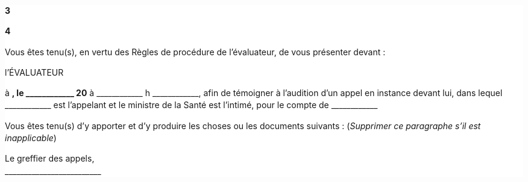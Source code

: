 

**3** 



**4** 




Vous êtes tenu(s), en vertu des Règles de procédure de l’évaluateur, de vous présenter devant :

l’ÉVALUATEUR



à ____________, le ____________ 20____________ à ____________ h ____________, afin de témoigner à l’audition d’un appel en instance devant lui, dans lequel ____________ est l’appelant et le ministre de la Santé est l’intimé, pour le compte de ____________




Vous êtes tenu(s) d’y apporter et d’y produire les choses ou les documents suivants : (*Supprimer ce paragraphe s’il est inapplicable*)








<p>Le greffier des appels,<br />_________________________<br /></p>



